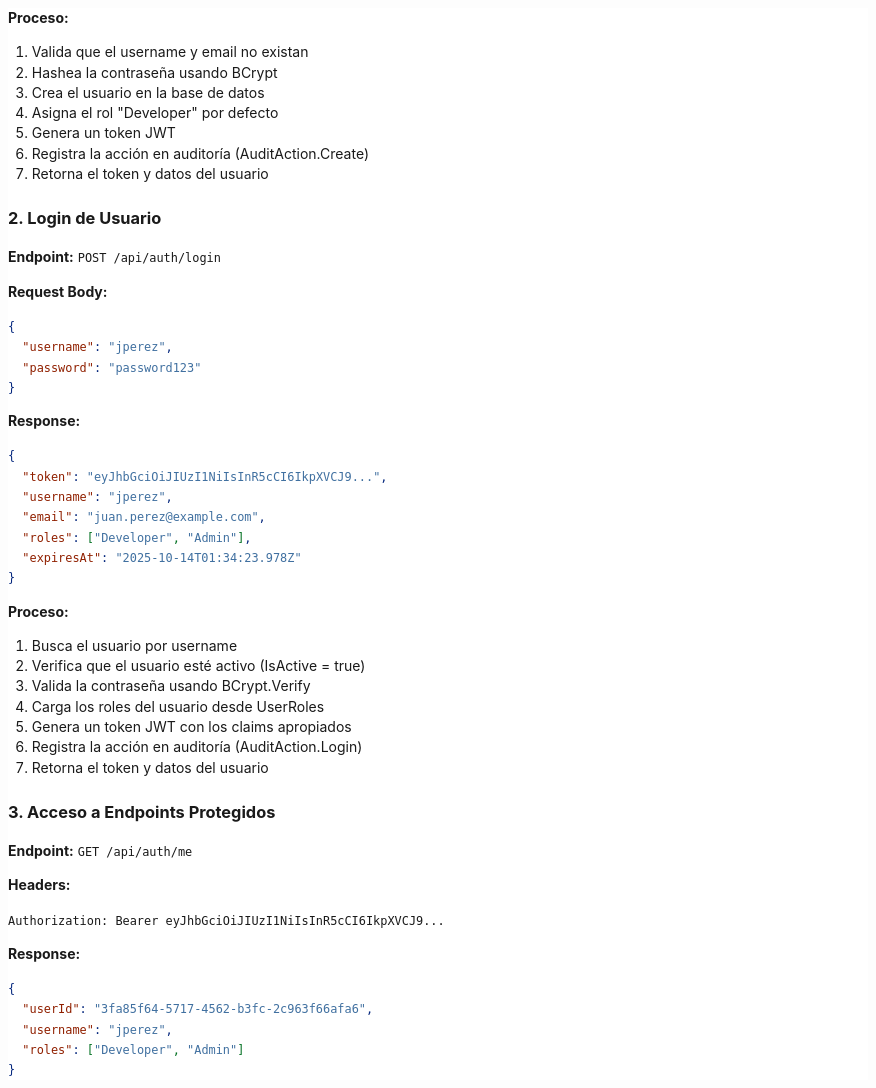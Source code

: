 **Proceso:**
1. Valida que el username y email no existan
2. Hashea la contraseña usando BCrypt
3. Crea el usuario en la base de datos
4. Asigna el rol "Developer" por defecto
5. Genera un token JWT
6. Registra la acción en auditoría (AuditAction.Create)
7. Retorna el token y datos del usuario

### 2. Login de Usuario

**Endpoint:** `POST /api/auth/login`

**Request Body:**
```json
{
  "username": "jperez",
  "password": "password123"
}
```

**Response:**
```json
{
  "token": "eyJhbGciOiJIUzI1NiIsInR5cCI6IkpXVCJ9...",
  "username": "jperez",
  "email": "juan.perez@example.com",
  "roles": ["Developer", "Admin"],
  "expiresAt": "2025-10-14T01:34:23.978Z"
}
```

**Proceso:**
1. Busca el usuario por username
2. Verifica que el usuario esté activo (IsActive = true)
3. Valida la contraseña usando BCrypt.Verify
4. Carga los roles del usuario desde UserRoles
5. Genera un token JWT con los claims apropiados
6. Registra la acción en auditoría (AuditAction.Login)
7. Retorna el token y datos del usuario

### 3. Acceso a Endpoints Protegidos

**Endpoint:** `GET /api/auth/me`

**Headers:**
```
Authorization: Bearer eyJhbGciOiJIUzI1NiIsInR5cCI6IkpXVCJ9...
```

**Response:**
```json
{
  "userId": "3fa85f64-5717-4562-b3fc-2c963f66afa6",
  "username": "jperez",
  "roles": ["Developer", "Admin"]
}
```
